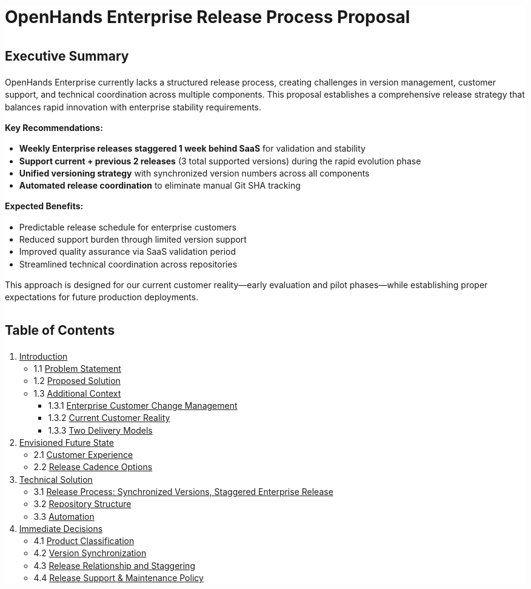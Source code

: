 # OpenHands Enterprise Release Process Proposal

## Executive Summary

OpenHands Enterprise currently lacks a structured release process, creating
challenges in version management, customer support, and technical coordination
across multiple components. This proposal establishes a comprehensive release
strategy that balances rapid innovation with enterprise stability requirements.

**Key Recommendations:**

- **Weekly Enterprise releases staggered 1 week behind SaaS** for validation and
  stability
- **Support current + previous 2 releases** (3 total supported versions) during
  the rapid evolution phase
- **Unified versioning strategy** with synchronized version numbers across all
  components
- **Automated release coordination** to eliminate manual Git SHA tracking

**Expected Benefits:**

- Predictable release schedule for enterprise customers
- Reduced support burden through limited version support
- Improved quality assurance via SaaS validation period
- Streamlined technical coordination across repositories

This approach is designed for our current customer reality—early evaluation and
pilot phases—while establishing proper expectations for future production
deployments.

## Table of Contents

1. [Introduction](#1-introduction)
   - 1.1 [Problem Statement](#11-problem-statement)
   - 1.2 [Proposed Solution](#12-proposed-solution)
   - 1.3 [Additional Context](#13-additional-context)
     - 1.3.1 [Enterprise Customer Change
       Management](#131-enterprise-customer-change-management)
     - 1.3.2 [Current Customer Reality](#132-current-customer-reality)
     - 1.3.3 [Two Delivery Models](#133-two-delivery-models)
2. [Envisioned Future State](#2-envisioned-future-state)
   - 2.1 [Customer Experience](#21-customer-experience)
   - 2.2 [Release Cadence Options](#22-release-cadence-options)
3. [Technical Solution](#3-technical-solution)
   - 3.1 [Release Process: Synchronized Versions, Staggered Enterprise
     Release](#31-release-process-synchronized-versions-staggered-enterprise-release)
   - 3.2 [Repository Structure](#32-repository-structure)
   - 3.3 [Automation](#33-automation)
4. [Immediate Decisions](#4-immediate-decisions)
   - 4.1 [Product Classification](#41-product-classification)
   - 4.2 [Version Synchronization](#42-version-synchronization)
   - 4.3 [Release Relationship and Staggering](#43-release-relationship-and-staggering)
   - 4.4 [Release Support & Maintenance Policy](#44-release-support--maintenance-policy)
